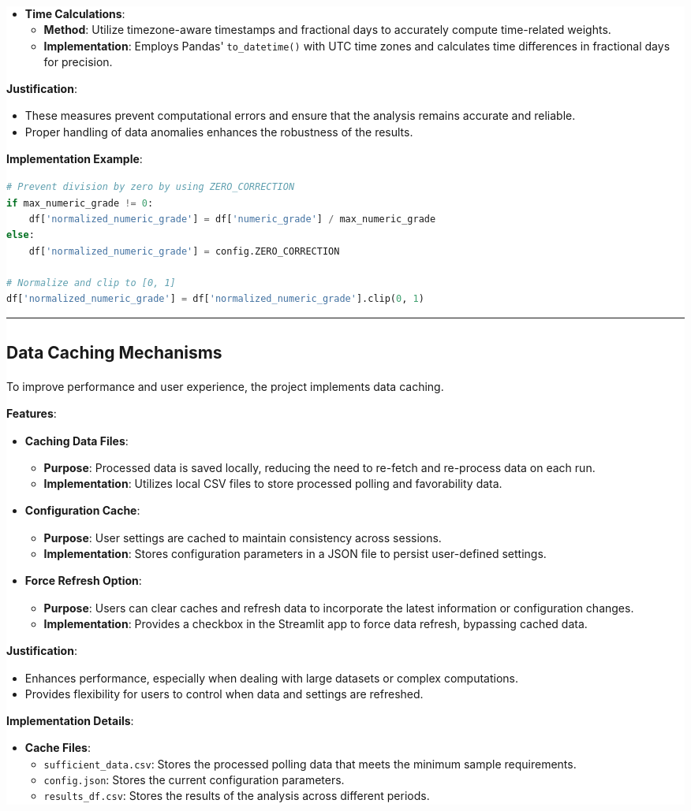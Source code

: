 - **Time Calculations**:
  - **Method**: Utilize timezone-aware timestamps and fractional days to accurately compute time-related weights.
  - **Implementation**: Employs Pandas' `to_datetime()` with UTC time zones and calculates time differences in fractional days for precision.

**Justification**:

- These measures prevent computational errors and ensure that the analysis remains accurate and reliable.
- Proper handling of data anomalies enhances the robustness of the results.

**Implementation Example**:

```python
# Prevent division by zero by using ZERO_CORRECTION
if max_numeric_grade != 0:
    df['normalized_numeric_grade'] = df['numeric_grade'] / max_numeric_grade
else:
    df['normalized_numeric_grade'] = config.ZERO_CORRECTION

# Normalize and clip to [0, 1]
df['normalized_numeric_grade'] = df['normalized_numeric_grade'].clip(0, 1)
```

---

## Data Caching Mechanisms

To improve performance and user experience, the project implements data caching.

**Features**:

- **Caching Data Files**:
  - **Purpose**: Processed data is saved locally, reducing the need to re-fetch and re-process data on each run.
  - **Implementation**: Utilizes local CSV files to store processed polling and favorability data.

- **Configuration Cache**:
  - **Purpose**: User settings are cached to maintain consistency across sessions.
  - **Implementation**: Stores configuration parameters in a JSON file to persist user-defined settings.

- **Force Refresh Option**:
  - **Purpose**: Users can clear caches and refresh data to incorporate the latest information or configuration changes.
  - **Implementation**: Provides a checkbox in the Streamlit app to force data refresh, bypassing cached data.

**Justification**:

- Enhances performance, especially when dealing with large datasets or complex computations.
- Provides flexibility for users to control when data and settings are refreshed.

**Implementation Details**:

- **Cache Files**:
  - `sufficient_data.csv`: Stores the processed polling data that meets the minimum sample requirements.
  - `config.json`: Stores the current configuration parameters.
  - `results_df.csv`: Stores the results of the analysis across different periods.
